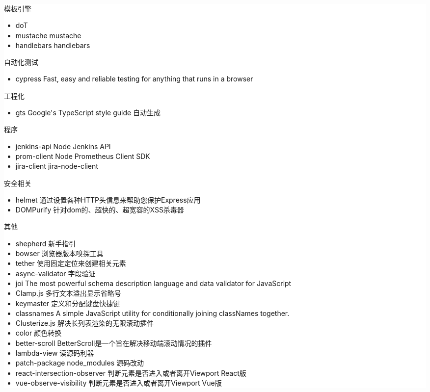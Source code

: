 模板引擎

- doT
- mustache mustache
- handlebars handlebars

自动化测试

- cypress Fast, easy and reliable testing for anything that runs in a browser

工程化

- gts Google's TypeScript style guide 自动生成

程序

- jenkins-api Node Jenkins API
- prom-client Node Prometheus Client SDK
- jira-client jira-node-client

安全相关

- helmet 通过设置各种HTTP头信息来帮助您保护Express应用
- DOMPurify 针对dom的、超快的、超宽容的XSS杀毒器



其他

- shepherd 新手指引
- bowser 浏览器版本嗅探工具
- tether 使用固定定位来创建相关元素
- async-validator 字段验证
- joi The most powerful schema description language and data validator for JavaScript
- Clamp.js 多行文本溢出显示省略号
- keymaster 定义和分配键盘快捷键
- classnames A simple JavaScript utility for conditionally joining classNames together.
- Clusterize.js 解决长列表渲染的无限滚动插件
- color 颜色转换
- better-scroll BetterScroll是一个旨在解决移动端滚动情况的插件
- lambda-view 读源码利器
- patch-package node_modules 源码改动
- react-intersection-observer  判断元素是否进入或者离开Viewport React版
- vue-observe-visibility 判断元素是否进入或者离开Viewport Vue版

